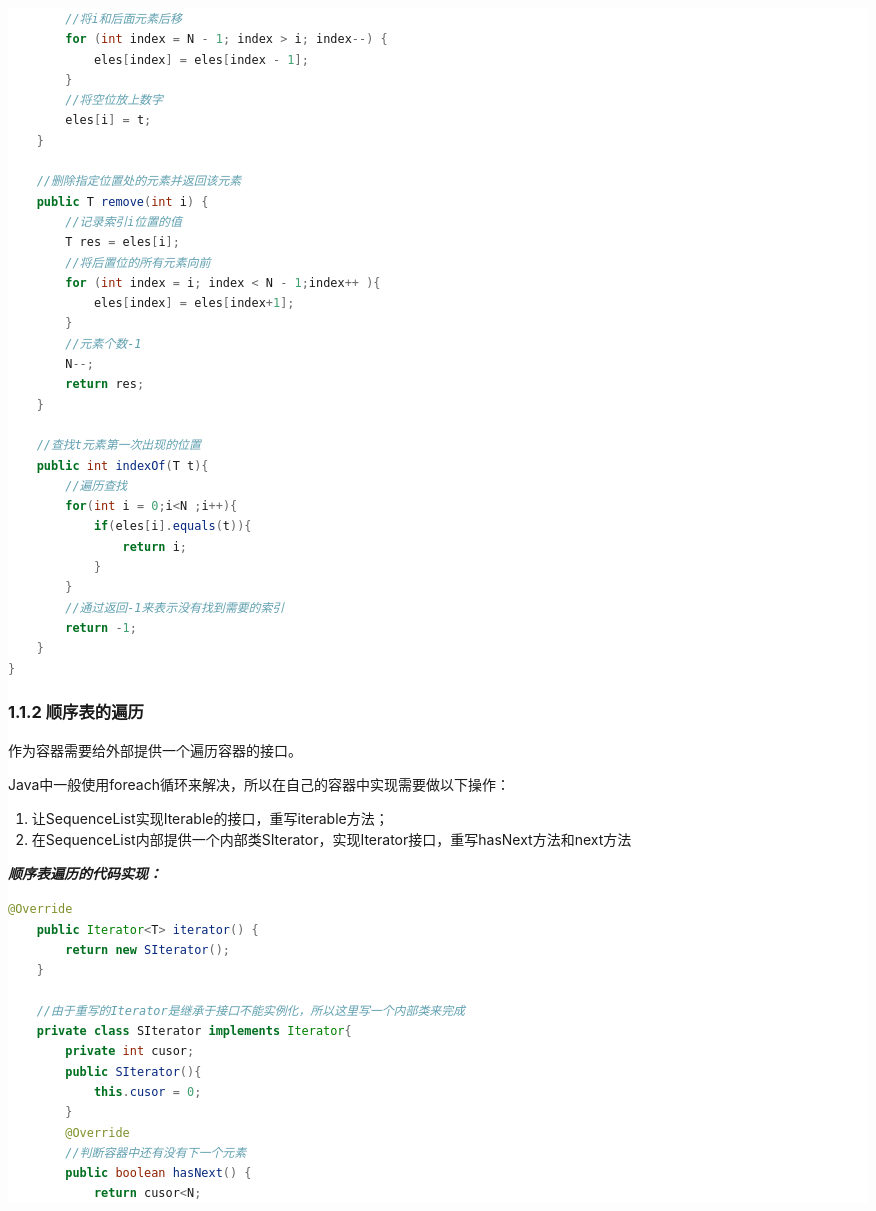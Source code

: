 ```java
        //将i和后面元素后移
        for (int index = N - 1; index > i; index--) {
            eles[index] = eles[index - 1];
        }
        //将空位放上数字
        eles[i] = t;
    }

    //删除指定位置处的元素并返回该元素
    public T remove(int i) {
        //记录索引i位置的值
        T res = eles[i];
        //将后置位的所有元素向前
        for (int index = i; index < N - 1;index++ ){
            eles[index] = eles[index+1];
        }
        //元素个数-1
        N--;
        return res;
    }

    //查找t元素第一次出现的位置
    public int indexOf(T t){
        //遍历查找
        for(int i = 0;i<N ;i++){
            if(eles[i].equals(t)){
                return i;
            }
        }
        //通过返回-1来表示没有找到需要的索引
        return -1;
    }
}

```

 

### **1.1.2** 顺序表的遍历

作为容器需要给外部提供一个遍历容器的接口。

Java中一般使用foreach循环来解决，所以在自己的容器中实现需要做以下操作：

1. 让SequenceList实现Iterable的接口，重写iterable方法；
2. 在SequenceList内部提供一个内部类SIterator，实现Iterator接口，重写hasNext方法和next方法



***顺序表遍历的代码实现：***

```java
@Override
    public Iterator<T> iterator() {
        return new SIterator();
    }

    //由于重写的Iterator是继承于接口不能实例化，所以这里写一个内部类来完成
    private class SIterator implements Iterator{
        private int cusor;
        public SIterator(){
            this.cusor = 0;
        }
        @Override
        //判断容器中还有没有下一个元素
        public boolean hasNext() {
            return cusor<N;
```